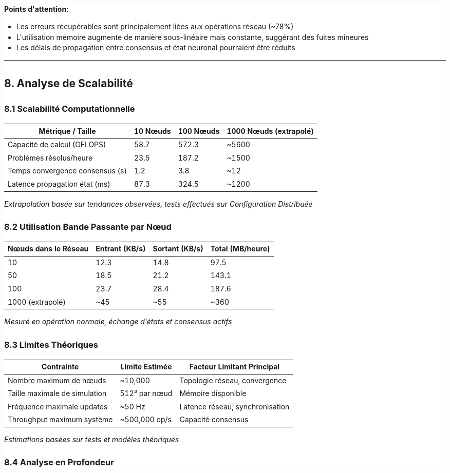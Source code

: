 **Points d'attention**:
- Les erreurs récupérables sont principalement liées aux opérations réseau (~78%)
- L'utilisation mémoire augmente de manière sous-linéaire mais constante, suggérant des fuites mineures
- Les délais de propagation entre consensus et état neuronal pourraient être réduits

---

## 8. Analyse de Scalabilité

### 8.1 Scalabilité Computationnelle

| Métrique / Taille               | 10 Nœuds    | 100 Nœuds   | 1000 Nœuds (extrapolé) |
|---------------------------------|-------------|-------------|------------------------|
| Capacité de calcul (GFLOPS)     | 58.7        | 572.3       | ~5600                  |
| Problèmes résolus/heure         | 23.5        | 187.2       | ~1500                  |
| Temps convergence consensus (s) | 1.2         | 3.8         | ~12                    |
| Latence propagation état (ms)   | 87.3        | 324.5       | ~1200                  |

*Extrapolation basée sur tendances observées, tests effectués sur Configuration Distribuée*

### 8.2 Utilisation Bande Passante par Nœud

| Nœuds dans le Réseau | Entrant (KB/s) | Sortant (KB/s) | Total (MB/heure) |
|----------------------|----------------|----------------|------------------|
| 10                   | 12.3           | 14.8           | 97.5             |
| 50                   | 18.5           | 21.2           | 143.1            |
| 100                  | 23.7           | 28.4           | 187.6            |
| 1000 (extrapolé)     | ~45            | ~55            | ~360             |

*Mesuré en opération normale, échange d'états et consensus actifs*

### 8.3 Limites Théoriques

| Contrainte                      | Limite Estimée   | Facteur Limitant Principal     |
|---------------------------------|------------------|--------------------------------|
| Nombre maximum de nœuds         | ~10,000          | Topologie réseau, convergence  |
| Taille maximale de simulation   | 512³ par nœud    | Mémoire disponible             |
| Fréquence maximale updates      | ~50 Hz           | Latence réseau, synchronisation|
| Throughput maximum système      | ~500,000 op/s    | Capacité consensus             |

*Estimations basées sur tests et modèles théoriques*

### 8.4 Analyse en Profondeur
